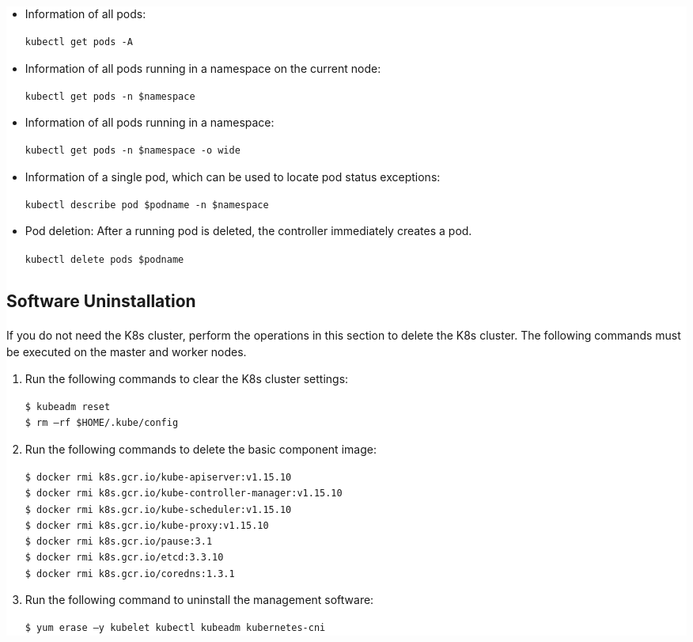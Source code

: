 * Information of all pods:
  
    ```
    kubectl get pods -A
    ```

* Information of all pods running in a namespace on the current node:
  
    ```
    kubectl get pods -n $namespace
    ```

* Information of all pods running in a namespace:
  
    ```
    kubectl get pods -n $namespace -o wide
    ```

* Information of a single pod, which can be used to locate pod status exceptions:
  
    ```
    kubectl describe pod $podname -n $namespace
    ```

* Pod deletion: After a running pod is deleted, the controller immediately creates a pod.
  
    ```
    kubectl delete pods $podname
    ```

## Software Uninstallation

If you do not need the K8s cluster, perform the operations in this section to delete the K8s cluster. The following commands must be executed on the master and worker nodes.

1. Run the following commands to clear the K8s cluster settings:
   
    ```
    $ kubeadm reset
    $ rm –rf $HOME/.kube/config
    ```

2. Run the following commands to delete the basic component image:
   
    ```
    $ docker rmi k8s.gcr.io/kube-apiserver:v1.15.10
    $ docker rmi k8s.gcr.io/kube-controller-manager:v1.15.10
    $ docker rmi k8s.gcr.io/kube-scheduler:v1.15.10
    $ docker rmi k8s.gcr.io/kube-proxy:v1.15.10
    $ docker rmi k8s.gcr.io/pause:3.1
    $ docker rmi k8s.gcr.io/etcd:3.3.10
    $ docker rmi k8s.gcr.io/coredns:1.3.1 
    ```

3. Run the following command to uninstall the management software:
   
    ```
    $ yum erase –y kubelet kubectl kubeadm kubernetes-cni 
    ```